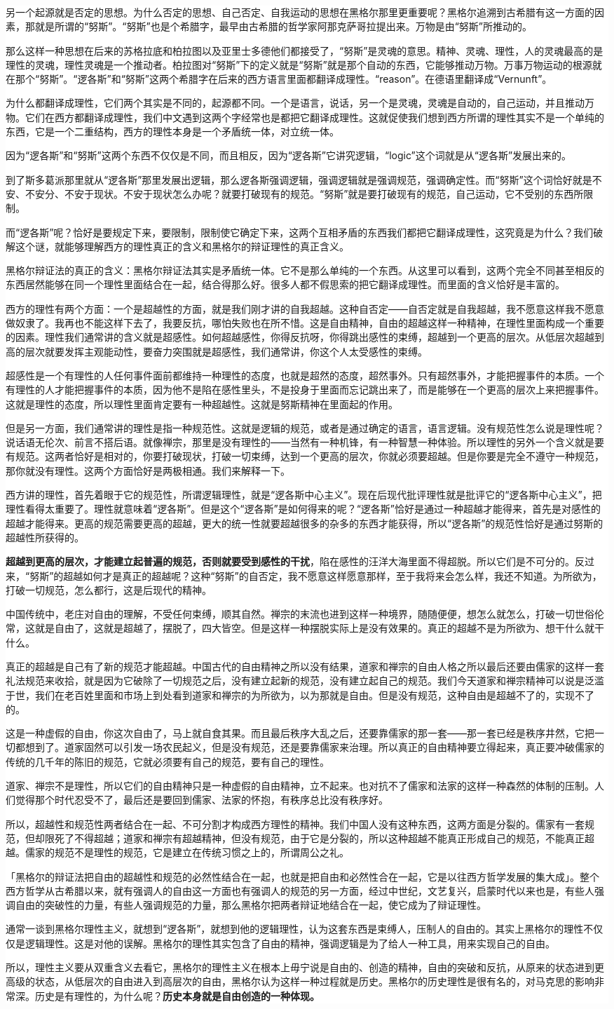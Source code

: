 另一个起源就是否定的思想。为什么否定的思想、自己否定、自我运动的思想在黑格尔那里更重要呢？黑格尔追溯到古希腊有这一方面的因素，那就是所谓的“努斯”。“努斯”也是个希腊字，最早由古希腊的哲学家阿那克萨哥拉提出来。万物是由“努斯”所推动的。

那么这样一种思想在后来的苏格拉底和柏拉图以及亚里士多德他们都接受了，“努斯”是灵魂的意思。精神、灵魂、理性，人的灵魂最高的是理性的灵魂，理性灵魂是一个推动者。柏拉图对“努斯”下的定义就是“努斯”就是那个自动的东西，它能够推动万物。万事万物运动的根源就在那个“努斯”。“逻各斯”和“努斯”这两个希腊字在后来的西方语言里面都翻译成理性。“reason”。在德语里翻译成“Vernunft”。

为什么都翻译成理性，它们两个其实是不同的，起源都不同。一个是语言，说话，另一个是灵魂，灵魂是自动的，自己运动，并且推动万物。它们在西方都翻译成理性，我们中文遇到这两个字经常也是都把它翻译成理性。这就促使我们想到西方所谓的理性其实不是一个单纯的东西，它是一个二重结构，西方的理性本身是一个矛盾统一体，对立统一体。

因为“逻各斯”和“努斯”这两个东西不仅仅是不同，而且相反，因为“逻各斯”它讲究逻辑，“logic”这个词就是从“逻各斯”发展出来的。

到了斯多葛派那里就从“逻各斯”那里发展出逻辑，那么逻各斯强调逻辑，强调逻辑就是强调规范，强调确定性。而“努斯”这个词恰好就是不安、不安分、不安于现状。不安于现状怎么办呢？就要打破现有的规范。“努斯”就是要打破现有的规范，自己运动，它不受别的东西所限制。

而“逻各斯”呢？恰好是要规定下来，要限制，限制使它确定下来，这两个互相矛盾的东西我们都把它翻译成理性，这究竟是为什么？我们破解这个谜，就能够理解西方的理性真正的含义和黑格尔的辩证理性的真正含义。

黑格尔辩证法的真正的含义：黑格尔辩证法其实是矛盾统一体。它不是那么单纯的一个东西。从这里可以看到，这两个完全不同甚至相反的东西居然能够在同一个理性里面结合在一起，结合得那么好。很多人都不假思索的把它翻译成理性。而里面的含义恰好是丰富的。

西方的理性有两个方面：一个是超越性的方面，就是我们刚才讲的自我超越。这种自否定——自否定就是自我超越，我不愿意这样我不愿意做奴隶了。我再也不能这样下去了，我要反抗，哪怕失败也在所不惜。这是自由精神，自由的超越这样一种精神，在理性里面构成一个重要的因素。理性我们通常讲的含义就是超感性。如何超越感性，你得反抗呀，你得跳出感性的束缚，超越到一个更高的层次。从低层次超越到高的层次就要发挥主观能动性，要奋力突围就是超感性，我们通常讲，你这个人太受感性的束缚。

超感性是一个有理性的人任何事件面前都维持一种理性的态度，也就是超然的态度，超然事外。只有超然事外，才能把握事件的本质。一个有理性的人才能把握事件的本质，因为他不是陷在感性里头，不是投身于里面而忘记跳出来了，而是能够在一个更高的层次上来把握事件。这就是理性的态度，所以理性里面肯定要有一种超越性。这就是努斯精神在里面起的作用。

但是另一方面，我们通常讲的理性是指一种规范性。这就是逻辑的规范，或者是通过确定的语言，语言逻辑。没有规范性怎么说是理性呢？说话语无伦次、前言不搭后语。就像禅宗，那里是没有理性的——当然有一种机锋，有一种智慧一种体验。所以理性的另外一个含义就是要有规范。这两者恰好是相对的，你要打破现状，打破一切束缚，达到一个更高的层次，你就必须要超越。但是你要是完全不遵守一种规范，那你就没有理性。这两个方面恰好是两极相通。我们来解释一下。

西方讲的理性，首先着眼于它的规范性，所谓逻辑理性，就是“逻各斯中心主义”。现在后现代批评理性就是批评它的“逻各斯中心主义”，把理性看得太重要了。理性就意味着“逻各斯”。但是这个“逻各斯”是如何得来的呢？“逻各斯”恰好是通过一种超越才能得来，首先是对感性的超越才能得来。更高的规范需要更高的超越，更大的统一性就要超越很多的杂多的东西才能获得，所以“逻各斯”的规范性恰好是通过努斯的超越性所获得的。

**超越到更高的层次，才能建立起普遍的规范，否则就要受到感性的干扰**，陷在感性的汪洋大海里面不得超脱。所以它们是不可分的。反过来，“努斯”的超越如何才是真正的超越呢？这种“努斯”的自否定，我不愿意这样愿意那样，至于我将来会怎么样，我还不知道。为所欲为，打破一切规范，怎么都行，这是后现代的精神。

中国传统中，老庄对自由的理解，不受任何束缚，顺其自然。禅宗的末流也进到这样一种境界，随随便便，想怎么就怎么，打破一切世俗伦常，这就是自由了，这就是超越了，摆脱了，四大皆空。但是这样一种摆脱实际上是没有效果的。真正的超越不是为所欲为、想干什么就干什么。

真正的超越是自己有了新的规范才能超越。中国古代的自由精神之所以没有结果，道家和禅宗的自由人格之所以最后还要由儒家的这样一套礼法规范来收拾，就是因为它破除了一切规范之后，没有建立起新的规范，没有建立起自己的规范。我们今天道家和禅宗精神可以说是泛滥于世，我们在老百姓里面和市场上到处看到道家和禅宗的为所欲为，以为那就是自由。但是没有规范，这种自由是超越不了的，实现不了的。

这是一种虚假的自由，你这次自由了，马上就自食其果。而且最后秩序大乱之后，还要靠儒家的那一套——那一套已经是秩序井然，它把一切都想到了。道家固然可以引发一场农民起义，但是没有规范，还是要靠儒家来治理。所以真正的自由精神要立得起来，真正要冲破儒家的传统的几千年的陈旧的规范，它就必须要有自己的规范，要有自己的理性。

道家、禅宗不是理性，所以它们的自由精神只是一种虚假的自由精神，立不起来。也对抗不了儒家和法家的这样一种森然的体制的压制。人们觉得那个时代忍受不了，最后还是要回到儒家、法家的怀抱，有秩序总比没有秩序好。

所以，超越性和规范性两者结合在一起、不可分割才构成西方理性的精神。我们中国人没有这种东西，这两方面是分裂的。儒家有一套规范，但却限死了不得超越；道家和禅宗有超越精神，但没有规范，由于它是分裂的，所以这种超越不能真正形成自己的规范，不能真正超越。儒家的规范不是理性的规范，它是建立在传统习惯之上的，所谓周公之礼。

「黑格尔的辩证法把自由的超越性和规范的必然性结合在一起，也就是把自由和必然性合在一起，它是以往西方哲学发展的集大成」。整个西方哲学从古希腊以来，就有强调人的自由这一方面也有强调人的规范的另一方面，经过中世纪，文艺复兴，启蒙时代以来也是，有些人强调自由的突破性的力量，有些人强调规范的力量，那么黑格尔把两者辩证地结合在一起，使它成为了辩证理性。

通常一谈到黑格尔理性主义，就想到“逻各斯”，就想到他的逻辑理性，认为这套东西是束缚人，压制人的自由的。其实上黑格尔的理性不仅仅是逻辑理性。这是对他的误解。黑格尔的理性其实包含了自由的精神，强调逻辑是为了给人一种工具，用来实现自己的自由。

所以，理性主义要从双重含义去看它，黑格尔的理性主义在根本上毋宁说是自由的、创造的精神，自由的突破和反抗，从原来的状态进到更高级的状态，从低层次的自由进入到高层次的自由，黑格尔认为这样一种过程就是历史。黑格尔的历史理性是很有名的，对马克思的影响非常深。历史是有理性的，为什么呢？**历史本身就是自由创造的一种体现。** 
